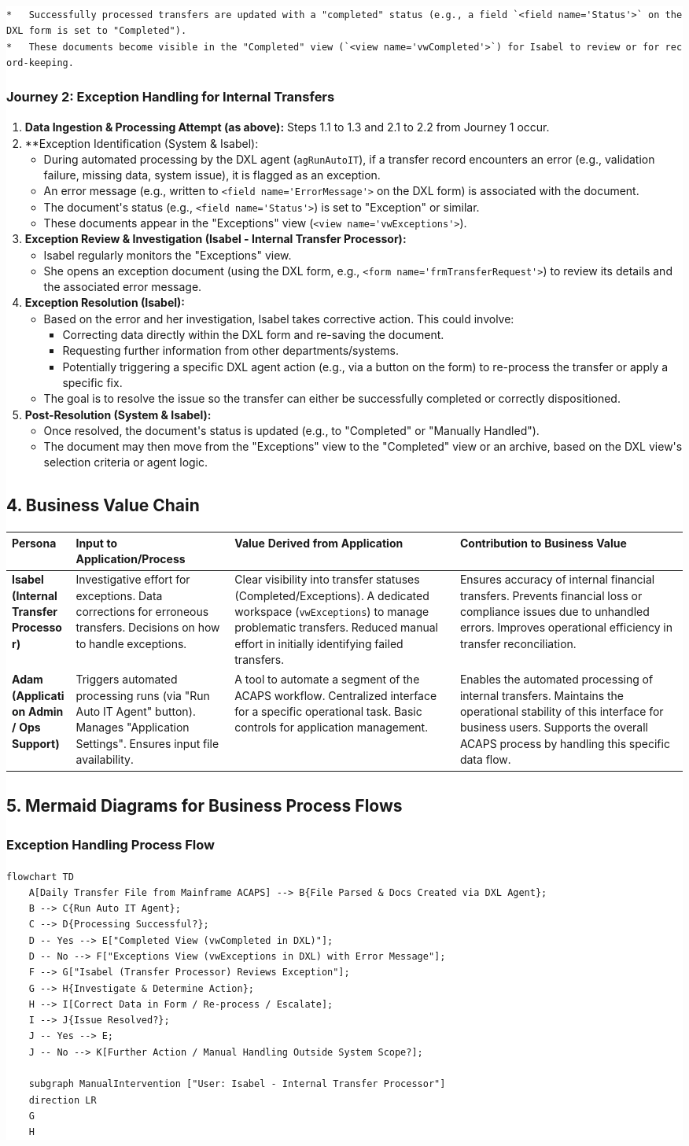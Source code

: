     *   Successfully processed transfers are updated with a "completed" status (e.g., a field `<field name='Status'>` on the DXL form is set to "Completed").
    *   These documents become visible in the "Completed" view (`<view name='vwCompleted'>`) for Isabel to review or for record-keeping.

### Journey 2: Exception Handling for Internal Transfers

1.  **Data Ingestion & Processing Attempt (as above):** Steps 1.1 to 1.3 and 2.1 to 2.2 from Journey 1 occur.
2.  **Exception Identification (System & Isabel):
    *   During automated processing by the DXL agent (`agRunAutoIT`), if a transfer record encounters an error (e.g., validation failure, missing data, system issue), it is flagged as an exception.
    *   An error message (e.g., written to `<field name='ErrorMessage'>` on the DXL form) is associated with the document.
    *   The document's status (e.g., `<field name='Status'>`) is set to "Exception" or similar.
    *   These documents appear in the "Exceptions" view (`<view name='vwExceptions'>`).
3.  **Exception Review & Investigation (Isabel - Internal Transfer Processor):**
    *   Isabel regularly monitors the "Exceptions" view.
    *   She opens an exception document (using the DXL form, e.g., `<form name='frmTransferRequest'>`) to review its details and the associated error message.
4.  **Exception Resolution (Isabel):**
    *   Based on the error and her investigation, Isabel takes corrective action. This could involve:
        *   Correcting data directly within the DXL form and re-saving the document.
        *   Requesting further information from other departments/systems.
        *   Potentially triggering a specific DXL agent action (e.g., via a button on the form) to re-process the transfer or apply a specific fix.
    *   The goal is to resolve the issue so the transfer can either be successfully completed or correctly dispositioned.
5.  **Post-Resolution (System & Isabel):**
    *   Once resolved, the document's status is updated (e.g., to "Completed" or "Manually Handled").
    *   The document may then move from the "Exceptions" view to the "Completed" view or an archive, based on the DXL view's selection criteria or agent logic.

## 4. Business Value Chain

| Persona                      | Input to Application/Process                                   | Value Derived from Application                                  | Contribution to Business Value                                                                 |
| :--------------------------- | :------------------------------------------------------------- | :-------------------------------------------------------------- | :--------------------------------------------------------------------------------------------- |
| **Isabel (Internal Transfer Processor)** | Investigative effort for exceptions. Data corrections for erroneous transfers. Decisions on how to handle exceptions. | Clear visibility into transfer statuses (Completed/Exceptions). A dedicated workspace (`vwExceptions`) to manage problematic transfers. Reduced manual effort in initially identifying failed transfers. | Ensures accuracy of internal financial transfers. Prevents financial loss or compliance issues due to unhandled errors. Improves operational efficiency in transfer reconciliation. |
| **Adam (Application Admin / Ops Support)** | Triggers automated processing runs (via "Run Auto IT Agent" button). Manages "Application Settings". Ensures input file availability. | A tool to automate a segment of the ACAPS workflow. Centralized interface for a specific operational task. Basic controls for application management. | Enables the automated processing of internal transfers. Maintains the operational stability of this interface for business users. Supports the overall ACAPS process by handling this specific data flow. |

## 5. Mermaid Diagrams for Business Process Flows

### Exception Handling Process Flow

```mermaid
flowchart TD
    A[Daily Transfer File from Mainframe ACAPS] --> B{File Parsed & Docs Created via DXL Agent};
    B --> C{Run Auto IT Agent};
    C --> D{Processing Successful?};
    D -- Yes --> E["Completed View (vwCompleted in DXL)"];
    D -- No --> F["Exceptions View (vwExceptions in DXL) with Error Message"];
    F --> G["Isabel (Transfer Processor) Reviews Exception"];
    G --> H{Investigate & Determine Action};
    H --> I[Correct Data in Form / Re-process / Escalate];
    I --> J{Issue Resolved?};
    J -- Yes --> E;
    J -- No --> K[Further Action / Manual Handling Outside System Scope?];

    subgraph ManualIntervention ["User: Isabel - Internal Transfer Processor"]
    direction LR
    G
    H
```